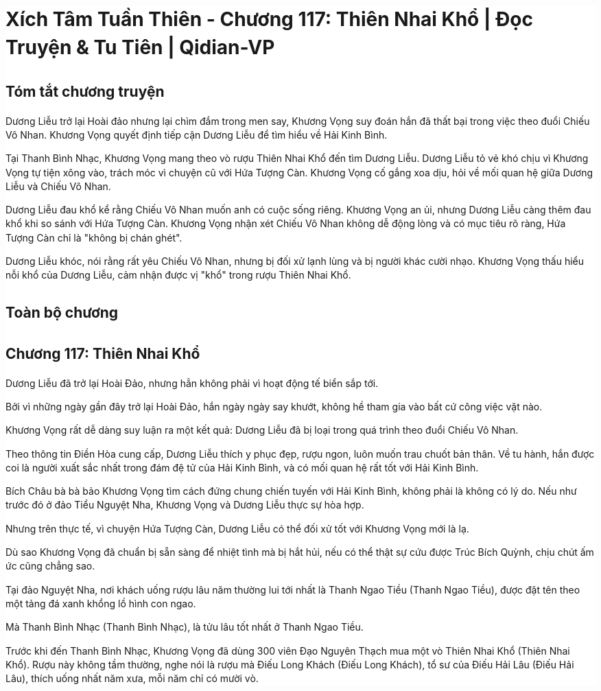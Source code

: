 # Xích Tâm Tuần Thiên - Chương 117: Thiên Nhai Khổ | Đọc Truyện & Tu Tiên | Qidian-VP



## Tóm tắt chương truyện

Dương Liễu trở lại Hoài đảo nhưng lại chìm đắm trong men say, Khương Vọng suy đoán hắn đã thất bại trong việc theo đuổi Chiếu Vô Nhan. Khương Vọng quyết định tiếp cận Dương Liễu để tìm hiểu về Hải Kinh Bình.

Tại Thanh Bình Nhạc, Khương Vọng mang theo vò rượu Thiên Nhai Khổ đến tìm Dương Liễu. Dương Liễu tỏ vẻ khó chịu vì Khương Vọng tự tiện xông vào, trách móc vì chuyện cũ với Hứa Tượng Càn. Khương Vọng cố gắng xoa dịu, hỏi về mối quan hệ giữa Dương Liễu và Chiếu Vô Nhan.

Dương Liễu đau khổ kể rằng Chiếu Vô Nhan muốn anh có cuộc sống riêng. Khương Vọng an ủi, nhưng Dương Liễu càng thêm đau khổ khi so sánh với Hứa Tượng Càn. Khương Vọng nhận xét Chiếu Vô Nhan không dễ động lòng và có mục tiêu rõ ràng, Hứa Tượng Càn chỉ là "không bị chán ghét".

Dương Liễu khóc, nói rằng rất yêu Chiếu Vô Nhan, nhưng bị đối xử lạnh lùng và bị người khác cười nhạo. Khương Vọng thấu hiểu nỗi khổ của Dương Liễu, cảm nhận được vị "khổ" trong rượu Thiên Nhai Khổ.



## Toàn bộ chương

## Chương 117: Thiên Nhai Khổ

Dương Liễu đã trở lại Hoài Đảo, nhưng hẳn không phải vì hoạt động tế biển sắp tới.

Bởi vì những ngày gần đây trở lại Hoài Đảo, hắn ngày ngày say khướt, không hề tham gia vào bất cứ công việc vặt nào.

Khương Vọng rất dễ dàng suy luận ra một kết quả: Dương Liễu đã bị loại trong quá trình theo đuổi Chiếu Vô Nhan.

Theo thông tin Điền Hòa cung cấp, Dương Liễu thích y phục đẹp, rượu ngon, luôn muốn trau chuốt bản thân. Về tu hành, hắn được coi là người xuất sắc nhất trong đám đệ tử của Hải Kinh Bình, và có mối quan hệ rất tốt với Hải Kinh Bình.

Bích Châu bà bà bảo Khương Vọng tìm cách đứng chung chiến tuyến với Hải Kinh Bình, không phải là không có lý do. Nếu như trước đó ở đảo Tiểu Nguyệt Nha, Khương Vọng và Dương Liễu thực sự hòa hợp.

Nhưng trên thực tế, vì chuyện Hứa Tượng Càn, Dương Liễu có thể đối xử tốt với Khương Vọng mới là lạ.

Dù sao Khương Vọng đã chuẩn bị sẵn sàng để nhiệt tình mà bị hắt hủi, nếu có thể thật sự cứu được Trúc Bích Quỳnh, chịu chút ấm ức cũng chẳng sao.

Tại đảo Nguyệt Nha, nơi khách uống rượu lâu năm thường lui tới nhất là Thanh Ngao Tiều (Thanh Ngao Tiều), được đặt tên theo một tảng đá xanh khổng lồ hình con ngao.

Mà Thanh Bình Nhạc (Thanh Bình Nhạc), là tửu lâu tốt nhất ở Thanh Ngao Tiều.

Trước khi đến Thanh Bình Nhạc, Khương Vọng đã dùng 300 viên Đạo Nguyên Thạch mua một vò Thiên Nhai Khổ (Thiên Nhai Khổ). Rượu này không tầm thường, nghe nói là rượu mà Điếu Long Khách (Điếu Long Khách), tổ sư của Điếu Hải Lâu (Điếu Hải Lâu), thích uống nhất năm xưa, mỗi năm chỉ có mười vò.
